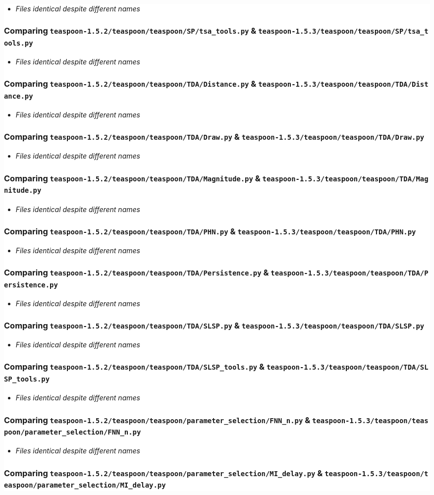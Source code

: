  * *Files identical despite different names*

### Comparing `teaspoon-1.5.2/teaspoon/teaspoon/SP/tsa_tools.py` & `teaspoon-1.5.3/teaspoon/teaspoon/SP/tsa_tools.py`

 * *Files identical despite different names*

### Comparing `teaspoon-1.5.2/teaspoon/teaspoon/TDA/Distance.py` & `teaspoon-1.5.3/teaspoon/teaspoon/TDA/Distance.py`

 * *Files identical despite different names*

### Comparing `teaspoon-1.5.2/teaspoon/teaspoon/TDA/Draw.py` & `teaspoon-1.5.3/teaspoon/teaspoon/TDA/Draw.py`

 * *Files identical despite different names*

### Comparing `teaspoon-1.5.2/teaspoon/teaspoon/TDA/Magnitude.py` & `teaspoon-1.5.3/teaspoon/teaspoon/TDA/Magnitude.py`

 * *Files identical despite different names*

### Comparing `teaspoon-1.5.2/teaspoon/teaspoon/TDA/PHN.py` & `teaspoon-1.5.3/teaspoon/teaspoon/TDA/PHN.py`

 * *Files identical despite different names*

### Comparing `teaspoon-1.5.2/teaspoon/teaspoon/TDA/Persistence.py` & `teaspoon-1.5.3/teaspoon/teaspoon/TDA/Persistence.py`

 * *Files identical despite different names*

### Comparing `teaspoon-1.5.2/teaspoon/teaspoon/TDA/SLSP.py` & `teaspoon-1.5.3/teaspoon/teaspoon/TDA/SLSP.py`

 * *Files identical despite different names*

### Comparing `teaspoon-1.5.2/teaspoon/teaspoon/TDA/SLSP_tools.py` & `teaspoon-1.5.3/teaspoon/teaspoon/TDA/SLSP_tools.py`

 * *Files identical despite different names*

### Comparing `teaspoon-1.5.2/teaspoon/teaspoon/parameter_selection/FNN_n.py` & `teaspoon-1.5.3/teaspoon/teaspoon/parameter_selection/FNN_n.py`

 * *Files identical despite different names*

### Comparing `teaspoon-1.5.2/teaspoon/teaspoon/parameter_selection/MI_delay.py` & `teaspoon-1.5.3/teaspoon/teaspoon/parameter_selection/MI_delay.py`
